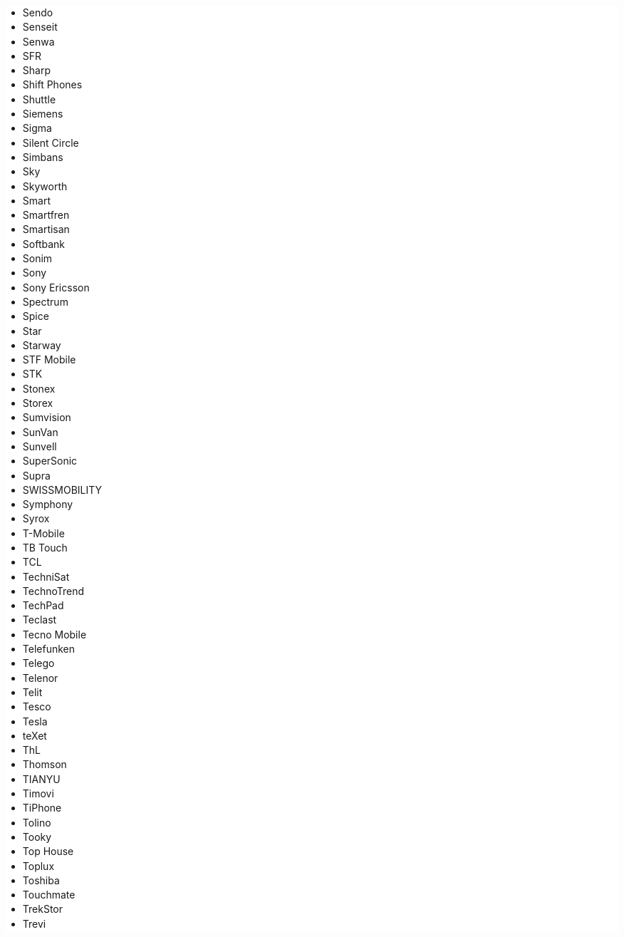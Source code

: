 * Sendo
* Senseit
* Senwa
* SFR
* Sharp
* Shift Phones
* Shuttle
* Siemens
* Sigma
* Silent Circle
* Simbans
* Sky
* Skyworth
* Smart
* Smartfren
* Smartisan
* Softbank
* Sonim
* Sony
* Sony Ericsson
* Spectrum
* Spice
* Star
* Starway
* STF Mobile
* STK
* Stonex
* Storex
* Sumvision
* SunVan
* Sunvell
* SuperSonic
* Supra
* SWISSMOBILITY
* Symphony
* Syrox
* T-Mobile
* TB Touch
* TCL
* TechniSat
* TechnoTrend
* TechPad
* Teclast
* Tecno Mobile
* Telefunken
* Telego
* Telenor
* Telit
* Tesco
* Tesla
* teXet
* ThL
* Thomson
* TIANYU
* Timovi
* TiPhone
* Tolino
* Tooky
* Top House
* Toplux
* Toshiba
* Touchmate
* TrekStor
* Trevi